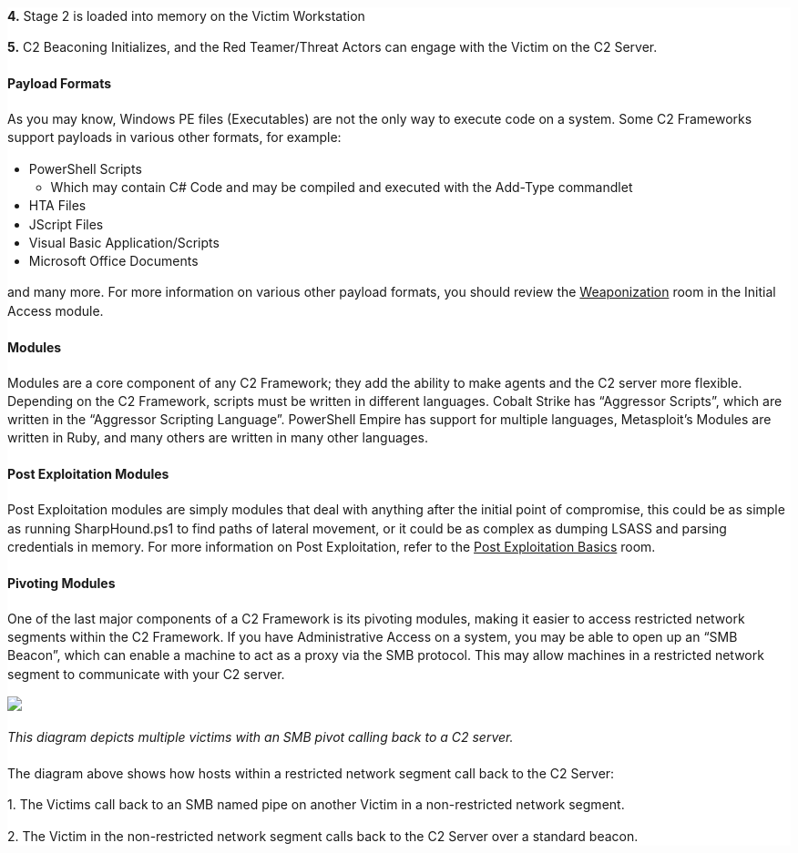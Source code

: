 **4.** Stage 2 is loaded into memory on the Victim Workstation&#x20;

**5.** C2 Beaconing Initializes, and the Red Teamer/Threat Actors can engage with the Victim on the C2 Server.

#### Payload Formats

As you may know, Windows PE files (Executables) are not the only way to execute code on a system. Some C2 Frameworks support payloads in various other formats, for example:

* PowerShell Scripts
  * Which may contain C# Code and may be compiled and executed with the Add-Type commandlet
* HTA Files
* JScript Files
* Visual Basic Application/Scripts
* Microsoft Office Documents

and many more. For more information on various other payload formats, you should review the [Weaponization](https://tryhackme.com/room/weaponization) room in the Initial Access module.

#### Modules

Modules are a core component of any C2 Framework; they add the ability to make agents and the C2 server more flexible. Depending on the C2 Framework, scripts must be written in different languages. Cobalt Strike has “Aggressor Scripts”, which are written in the “Aggressor Scripting Language”. PowerShell Empire has support for multiple languages, Metasploit’s Modules are written in Ruby, and many others are written in many other languages.

#### **Post Exploitation Modules**

Post Exploitation modules are simply modules that deal with anything after the initial point of compromise, this could be as simple as running SharpHound.ps1 to find paths of lateral movement, or it could be as complex as dumping LSASS and parsing credentials in memory. For more information on Post Exploitation, refer to the [Post Exploitation Basics](https://tryhackme.com/room/postexploit) room.

#### **Pivoting Modules**

One of the last major components of a C2 Framework is its pivoting modules, making it easier to access restricted network segments within the C2 Framework. If you have Administrative Access on a system, you may be able to open up an “SMB Beacon”, which can enable a machine to act as a proxy via the SMB protocol. This may allow machines in a restricted network segment to communicate with your C2 server.

![](https://tryhackme-images.s3.amazonaws.com/user-uploads/5d5a2b006986bf3508047664/room-content/da7b0247ff1db8e98c9358c39a0c3d21.png)

_This diagram depicts multiple victims with an SMB pivot calling back to a C2 server._

####

The diagram above shows how hosts within a restricted network segment call back to the C2 Server:

1\. The Victims call back to an SMB named pipe on another Victim in a non-restricted network segment.

2\. The Victim in the non-restricted network segment calls back to the C2 Server over a standard beacon.
